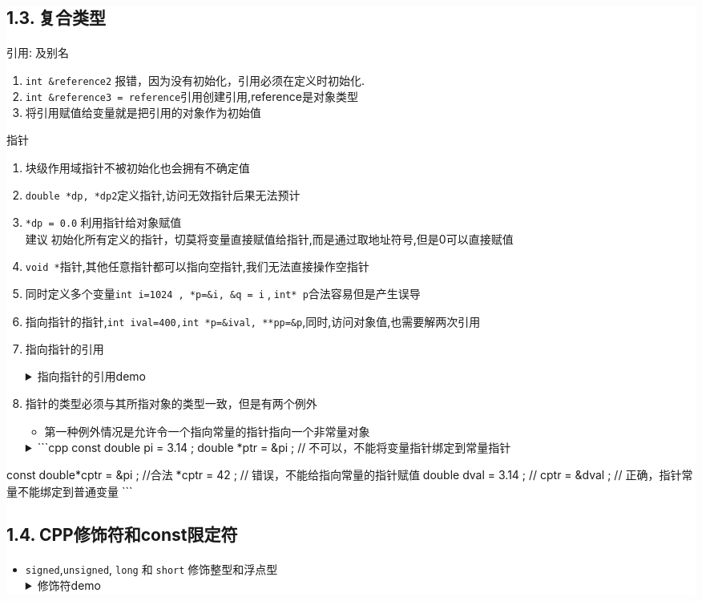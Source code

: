 

## 1.3. 复合类型

 引用: 及别名

 1. `int &reference2` 报错，因为没有初始化，引用必须在定义时初始化.  
 2. `int &reference3 = reference`引用创建引用,reference是对象类型  
 3. 将引用赋值给变量就是把引用的对象作为初始值  

 指针  

 1. 块级作用域指针不被初始化也会拥有不确定值  
 2. `double *dp, *dp2`定义指针,访问无效指针后果无法预计
 3. `*dp = 0.0` 利用指针给对象赋值  
    建议
    初始化所有定义的指针，切莫将变量直接赋值给指针,而是通过取地址符号,但是0可以直接赋值
 4. `void *`指针,其他任意指针都可以指向空指针,我们无法直接操作空指针
 5. 同时定义多个变量`int i=1024 , *p=&i, &q = i` , `int* p`合法容易但是产生误导
 6. 指向指针的指针,`int ival=400,int *p=&ival, **pp=&p`,同时,访问对象值,也需要解两次引用  
 7. 指向指针的引用  

      <details>
      <summary>指向指针的引用demo</summary>

       ```cpp  
           int i = 42;  
           int *p;  
           int *&r=p;  
           r= &i //取i地址，让r指向i,同时p也指向了i  
           *r=0 //给指针引用赋值，p指向的值也变了  
       ```

       </details>

 8. 指针的类型必须与其所指对象的类型一致，但是有两个例外  
      - 第一种例外情况是允许令一个指向常量的指针指向一个非常量对象  
      <details>
      <summary>
      ```cpp
      const double pi = 3.14 ;
      double *ptr = &pi ; // 不可以，不能将变量指针绑定到常量指针

const double*cptr = &pi ; //合法
      *cptr = 42 ; // 错误，不能给指向常量的指针赋值
      double dval = 3.14 ; //
      cptr = &dval ; // 正确，指针常量不能绑定到普通变量
      ```
      </summary>
      </details>

## 1.4. CPP修饰符和const限定符  

- `signed`,`unsigned`, `long` 和 `short` 修饰整型和浮点型
    <details>
    <summary>修饰符demo</summary>
